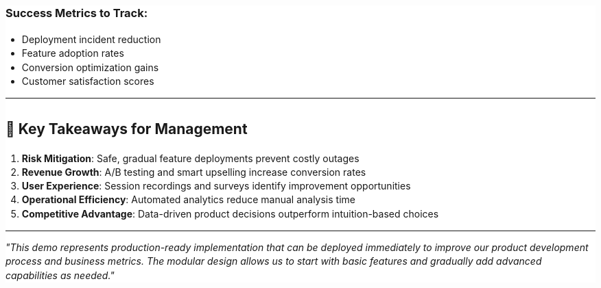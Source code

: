 ### Success Metrics to Track:
- Deployment incident reduction
- Feature adoption rates
- Conversion optimization gains
- Customer satisfaction scores

---

## 🎯 Key Takeaways for Management

1. **Risk Mitigation**: Safe, gradual feature deployments prevent costly outages
2. **Revenue Growth**: A/B testing and smart upselling increase conversion rates
3. **User Experience**: Session recordings and surveys identify improvement opportunities
4. **Operational Efficiency**: Automated analytics reduce manual analysis time
5. **Competitive Advantage**: Data-driven product decisions outperform intuition-based choices

---

*"This demo represents production-ready implementation that can be deployed immediately to improve our product development process and business metrics. The modular design allows us to start with basic features and gradually add advanced capabilities as needed."*
